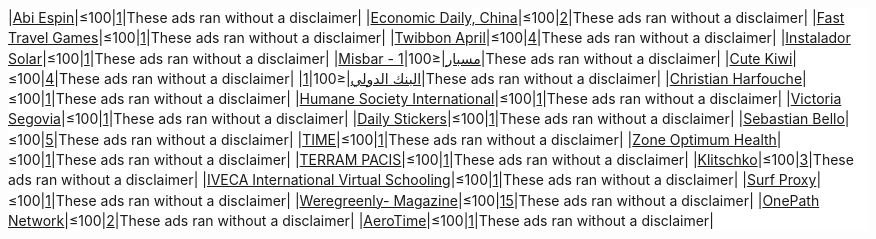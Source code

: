 |[Abi Espin](https://www.facebook.com/108318715562829)|≤100|[1](https://www.facebook.com/ads/library/?active_status=all&ad_type=political_and_issue_ads&country=DM&view_all_page_id=108318715562829&search_type=page&media_type=all)|These ads ran without a disclaimer|
|[Economic Daily, China](https://www.facebook.com/112757083778788)|≤100|[2](https://www.facebook.com/ads/library/?active_status=all&ad_type=political_and_issue_ads&country=DM&view_all_page_id=112757083778788&search_type=page&media_type=all)|These ads ran without a disclaimer|
|[Fast Travel Games](https://www.facebook.com/146822255731958)|≤100|[1](https://www.facebook.com/ads/library/?active_status=all&ad_type=political_and_issue_ads&country=DM&view_all_page_id=146822255731958&search_type=page&media_type=all)|These ads ran without a disclaimer|
|[Twibbon April](https://www.facebook.com/110980888642151)|≤100|[4](https://www.facebook.com/ads/library/?active_status=all&ad_type=political_and_issue_ads&country=DM&view_all_page_id=110980888642151&search_type=page&media_type=all)|These ads ran without a disclaimer|
|[Instalador Solar](https://www.facebook.com/105607552434777)|≤100|[1](https://www.facebook.com/ads/library/?active_status=all&ad_type=political_and_issue_ads&country=DM&view_all_page_id=105607552434777&search_type=page&media_type=all)|These ads ran without a disclaimer|
|[Misbar - مسبار](https://www.facebook.com/476179919621255)|≤100|[1](https://www.facebook.com/ads/library/?active_status=all&ad_type=political_and_issue_ads&country=DM&view_all_page_id=476179919621255&search_type=page&media_type=all)|These ads ran without a disclaimer|
|[Cute Kiwi](https://www.facebook.com/110463704610731)|≤100|[4](https://www.facebook.com/ads/library/?active_status=all&ad_type=political_and_issue_ads&country=DM&view_all_page_id=110463704610731&search_type=page&media_type=all)|These ads ran without a disclaimer|
|[البنك الدولي](https://www.facebook.com/142329112477770)|≤100|[1](https://www.facebook.com/ads/library/?active_status=all&ad_type=political_and_issue_ads&country=DM&view_all_page_id=142329112477770&search_type=page&media_type=all)|These ads ran without a disclaimer|
|[Christian Harfouche](https://www.facebook.com/141271779363886)|≤100|[1](https://www.facebook.com/ads/library/?active_status=all&ad_type=political_and_issue_ads&country=DM&view_all_page_id=141271779363886&search_type=page&media_type=all)|These ads ran without a disclaimer|
|[Humane Society International](https://www.facebook.com/19746387261)|≤100|[1](https://www.facebook.com/ads/library/?active_status=all&ad_type=political_and_issue_ads&country=DM&view_all_page_id=19746387261&search_type=page&media_type=all)|These ads ran without a disclaimer|
|[Victoria Segovia](https://www.facebook.com/104444729065513)|≤100|[1](https://www.facebook.com/ads/library/?active_status=all&ad_type=political_and_issue_ads&country=DM&view_all_page_id=104444729065513&search_type=page&media_type=all)|These ads ran without a disclaimer|
|[Daily Stickers](https://www.facebook.com/2418643321715898)|≤100|[1](https://www.facebook.com/ads/library/?active_status=all&ad_type=political_and_issue_ads&country=DM&view_all_page_id=2418643321715898&search_type=page&media_type=all)|These ads ran without a disclaimer|
|[Sebastian Bello](https://www.facebook.com/100490729492964)|≤100|[5](https://www.facebook.com/ads/library/?active_status=all&ad_type=political_and_issue_ads&country=DM&view_all_page_id=100490729492964&search_type=page&media_type=all)|These ads ran without a disclaimer|
|[TIME](https://www.facebook.com/10606591490)|≤100|[1](https://www.facebook.com/ads/library/?active_status=all&ad_type=political_and_issue_ads&country=DM&view_all_page_id=10606591490&search_type=page&media_type=all)|These ads ran without a disclaimer|
|[Zone Optimum Health](https://www.facebook.com/101179095098420)|≤100|[1](https://www.facebook.com/ads/library/?active_status=all&ad_type=political_and_issue_ads&country=DM&view_all_page_id=101179095098420&search_type=page&media_type=all)|These ads ran without a disclaimer|
|[TERRAM PACIS](https://www.facebook.com/312898778847834)|≤100|[1](https://www.facebook.com/ads/library/?active_status=all&ad_type=political_and_issue_ads&country=DM&view_all_page_id=312898778847834&search_type=page&media_type=all)|These ads ran without a disclaimer|
|[Klitschko](https://www.facebook.com/285530825204)|≤100|[3](https://www.facebook.com/ads/library/?active_status=all&ad_type=political_and_issue_ads&country=DM&view_all_page_id=285530825204&search_type=page&media_type=all)|These ads ran without a disclaimer|
|[IVECA International Virtual Schooling](https://www.facebook.com/114507271987242)|≤100|[1](https://www.facebook.com/ads/library/?active_status=all&ad_type=political_and_issue_ads&country=DM&view_all_page_id=114507271987242&search_type=page&media_type=all)|These ads ran without a disclaimer|
|[Surf Proxy](https://www.facebook.com/115138161487991)|≤100|[1](https://www.facebook.com/ads/library/?active_status=all&ad_type=political_and_issue_ads&country=DM&view_all_page_id=115138161487991&search_type=page&media_type=all)|These ads ran without a disclaimer|
|[Weregreenly- Magazine](https://www.facebook.com/100374392742057)|≤100|[15](https://www.facebook.com/ads/library/?active_status=all&ad_type=political_and_issue_ads&country=DM&view_all_page_id=100374392742057&search_type=page&media_type=all)|These ads ran without a disclaimer|
|[OnePath Network](https://www.facebook.com/771462172882741)|≤100|[2](https://www.facebook.com/ads/library/?active_status=all&ad_type=political_and_issue_ads&country=DM&view_all_page_id=771462172882741&search_type=page&media_type=all)|These ads ran without a disclaimer|
|[AeroTime](https://www.facebook.com/479285342097950)|≤100|[1](https://www.facebook.com/ads/library/?active_status=all&ad_type=political_and_issue_ads&country=DM&view_all_page_id=479285342097950&search_type=page&media_type=all)|These ads ran without a disclaimer|